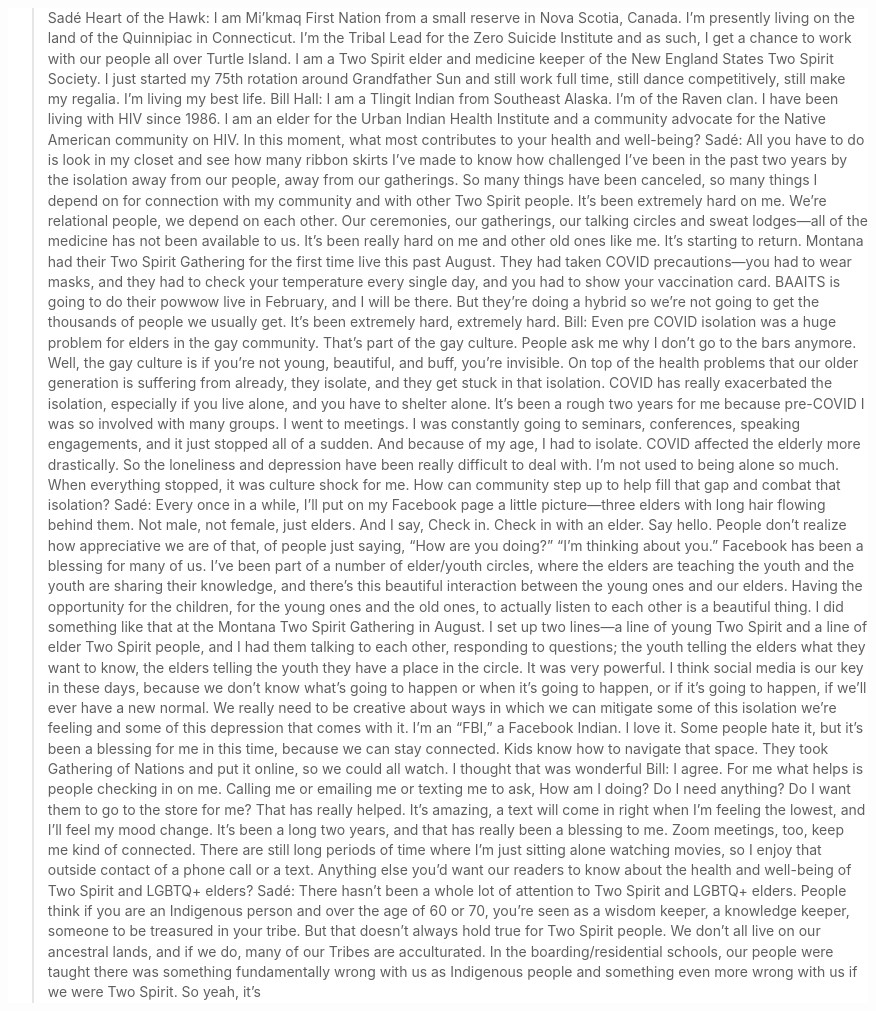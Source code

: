 > Sadé Heart of the Hawk: I am Mi’kmaq First Nation from a small reserve in Nova Scotia, Canada. I’m presently living on the land of the Quinnipiac in Connecticut. I’m the Tribal Lead for the Zero Suicide Institute and as such, I get a chance to work with our people all over Turtle Island. I am a Two Spirit elder and medicine keeper of the New England States Two Spirit Society. I just started my 75th rotation around Grandfather Sun and still work full time, still dance competitively, still make my regalia. I’m living my best life. Bill Hall: I am a Tlingit Indian from Southeast Alaska. I’m of the Raven clan. I have been living with HIV since 1986. I am an elder for the Urban Indian Health Institute and a community advocate for the Native American community on HIV. In this moment, what most contributes to your health and well-being? Sadé: All you have to do is look in my closet and see how many ribbon skirts I’ve made to know how challenged I’ve been in the past two years by the isolation away from our people, away from our gatherings. So many things have been canceled, so many things I depend on for connection with my community and with other Two Spirit people. It’s been extremely hard on me. We’re relational people, we depend on each other. Our ceremonies, our gatherings, our talking circles and sweat lodges—all of the medicine has not been available to us. It’s been really hard on me and other old ones like me. It’s starting to return. Montana had their Two Spirit Gathering for the first time live this past August. They had taken COVID precautions—you had to wear masks, and they had to check your temperature every single day, and you had to show your vaccination card. BAAITS is going to do their powwow live in February, and I will be there. But they’re doing a hybrid so we’re not going to get the thousands of people we usually get. It’s been extremely hard, extremely hard. Bill: Even pre COVID isolation was a huge problem for elders in the gay community. That’s part of the gay culture. People ask me why I don’t go to the bars anymore. Well, the gay culture is if you’re not young, beautiful, and buff, you’re invisible. On top of the health problems that our older generation is suffering from already, they isolate, and they get stuck in that isolation. COVID has really exacerbated the isolation, especially if you live alone, and you have to shelter alone. It’s been a rough two years for me because pre-COVID I was so involved with many groups. I went to meetings. I was constantly going to seminars, conferences, speaking engagements, and it just stopped all of a sudden. And because of my age, I had to isolate. COVID affected the elderly more drastically. So the loneliness and depression have been really difficult to deal with. I’m not used to being alone so much. When everything stopped, it was culture shock for me. How can community step up to help fill that gap and combat that isolation? Sadé: Every once in a while, I’ll put on my Facebook page a little picture—three elders with long hair flowing behind them. Not male, not female, just elders. And I say, Check in. Check in with an elder. Say hello. People don’t realize how appreciative we are of that, of people just saying, “How are you doing?” “I’m thinking about you.” Facebook has been a blessing for many of us. I’ve been part of a number of elder/youth circles, where the elders are teaching the youth and the youth are sharing their knowledge, and there’s this beautiful interaction between the young ones and our elders. Having the opportunity for the children, for the young ones and the old ones, to actually listen to each other is a beautiful thing. I did something like that at the Montana Two Spirit Gathering in August. I set up two lines—a line of young Two Spirit and a line of elder Two Spirit people, and I had them talking to each other, responding to questions; the youth telling the elders what they want to know, the elders telling the youth they have a place in the circle. It was very powerful. I think social media is our key in these days, because we don’t know what’s going to happen or when it’s going to happen, or if it’s going to happen, if we’ll ever have a new normal. We really need to be creative about ways in which we can mitigate some of this isolation we’re feeling and some of this depression that comes with it. I’m an “FBI,” a Facebook Indian. I love it. Some people hate it, but it’s been a blessing for me in this time, because we can stay connected. Kids know how to navigate that space. They took Gathering of Nations and put it online, so we could all watch. I thought that was wonderful Bill: I agree. For me what helps is people checking in on me. Calling me or emailing me or texting me to ask, How am I doing? Do I need anything? Do I want them to go to the store for me? That has really helped. It’s amazing, a text will come in right when I’m feeling the lowest, and I’ll feel my mood change. It’s been a long two years, and that has really been a blessing to me. Zoom meetings, too, keep me kind of connected. There are still long periods of time where I’m just sitting alone watching movies, so I enjoy that outside contact of a phone call or a text. Anything else you’d want our readers to know about the health and well-being of Two Spirit and LGBTQ+ elders? Sadé: There hasn’t been a whole lot of attention to Two Spirit and LGBTQ+ elders. People think if you are an Indigenous person and over the age of 60 or 70, you’re seen as a wisdom keeper, a knowledge keeper, someone to be treasured in your tribe. But that doesn’t always hold true for Two Spirit people. We don’t all live on our ancestral lands, and if we do, many of our Tribes are acculturated. In the boarding/residential schools, our people were taught there was something fundamentally wrong with us as Indigenous people and something even more wrong with us if we were Two Spirit. So yeah, it’s